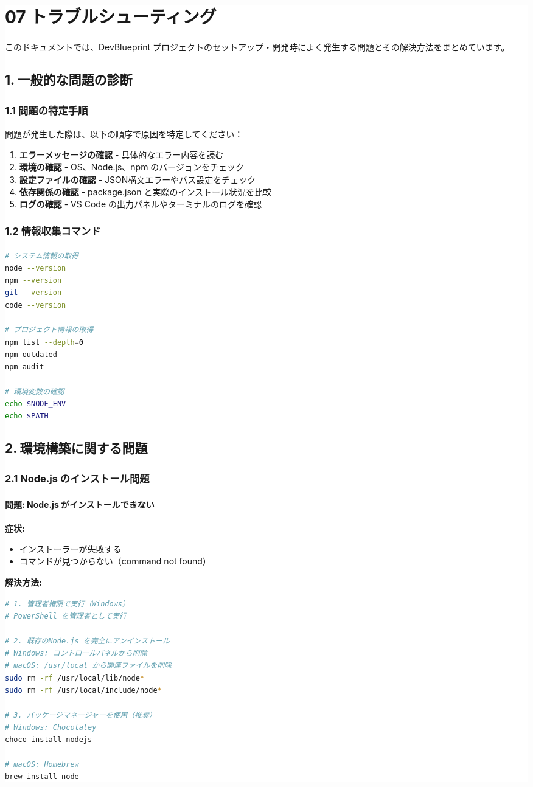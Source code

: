 # 07 トラブルシューティング

このドキュメントでは、DevBlueprint プロジェクトのセットアップ・開発時によく発生する問題とその解決方法をまとめています。

## 1. 一般的な問題の診断

### 1.1 問題の特定手順

問題が発生した際は、以下の順序で原因を特定してください：

1. **エラーメッセージの確認** - 具体的なエラー内容を読む
2. **環境の確認** - OS、Node.js、npm のバージョンをチェック
3. **設定ファイルの確認** - JSON構文エラーやパス設定をチェック
4. **依存関係の確認** - package.json と実際のインストール状況を比較
5. **ログの確認** - VS Code の出力パネルやターミナルのログを確認

### 1.2 情報収集コマンド

```bash
# システム情報の取得
node --version
npm --version
git --version
code --version

# プロジェクト情報の取得
npm list --depth=0
npm outdated
npm audit

# 環境変数の確認
echo $NODE_ENV
echo $PATH
```

## 2. 環境構築に関する問題

### 2.1 Node.js のインストール問題

#### 問題: Node.js がインストールできない

**症状:**

- インストーラーが失敗する
- コマンドが見つからない（command not found）

**解決方法:**

```bash
# 1. 管理者権限で実行（Windows）
# PowerShell を管理者として実行

# 2. 既存のNode.js を完全にアンインストール
# Windows: コントロールパネルから削除
# macOS: /usr/local から関連ファイルを削除
sudo rm -rf /usr/local/lib/node*
sudo rm -rf /usr/local/include/node*

# 3. パッケージマネージャーを使用（推奨）
# Windows: Chocolatey
choco install nodejs

# macOS: Homebrew
brew install node
```